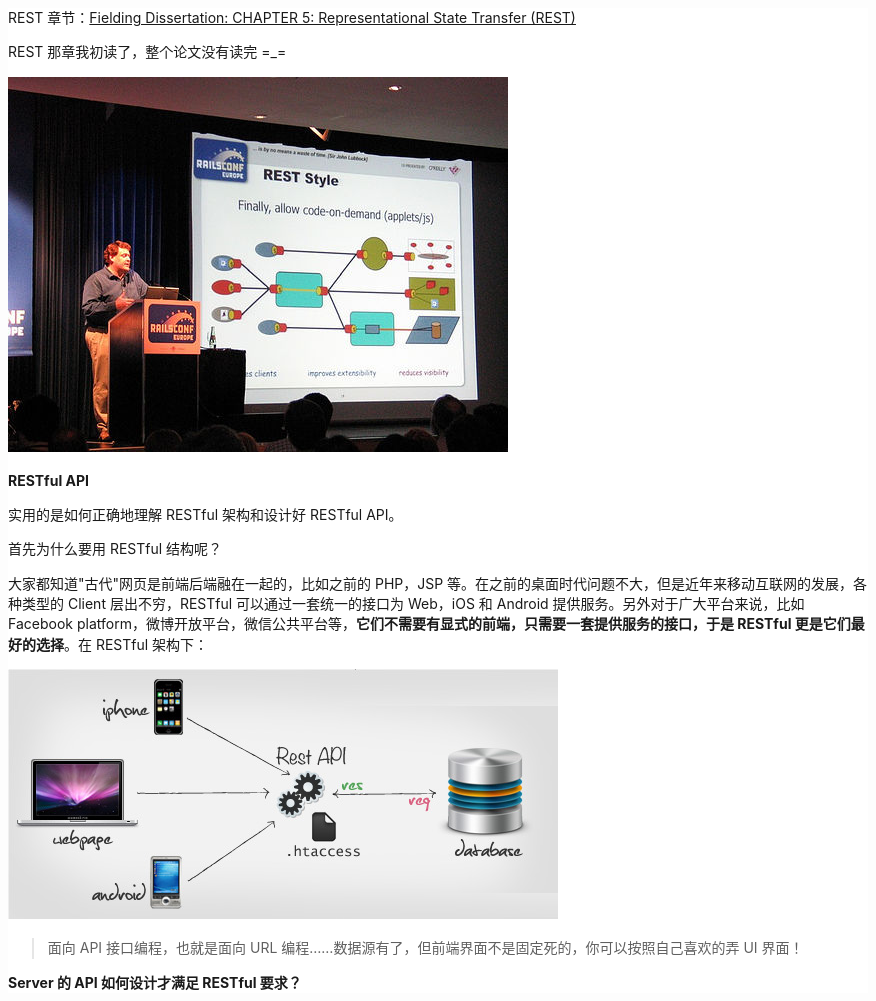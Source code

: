 REST 章节：[Fielding Dissertation: CHAPTER 5: Representational State Transfer (REST)](https://www.ics.uci.edu/~fielding/pubs/dissertation/rest_arch_style.htm)

REST 那章我初读了，整个论文没有读完 =_=

![rest style](assets/img/2020-08-04-20-10-20.png)

**RESTful API**

实用的是如何正确地理解 RESTful 架构和设计好 RESTful API。

首先为什么要用 RESTful 结构呢？

大家都知道"古代"网页是前端后端融在一起的，比如之前的 PHP，JSP 等。在之前的桌面时代问题不大，但是近年来移动互联网的发展，各种类型的 Client 层出不穷，RESTful 可以通过一套统一的接口为 Web，iOS 和 Android 提供服务。另外对于广大平台来说，比如 Facebook platform，微博开放平台，微信公共平台等，**它们不需要有显式的前端，只需要一套提供服务的接口，于是 RESTful 更是它们最好的选择**。在 RESTful 架构下：

![RESTful 架构](assets/img/2020-08-04-20-11-44.png)

> 面向 API 接口编程，也就是面向 URL 编程……数据源有了，但前端界面不是固定死的，你可以按照自己喜欢的弄 UI 界面！

 **Server 的 API 如何设计才满足 RESTful 要求？**
